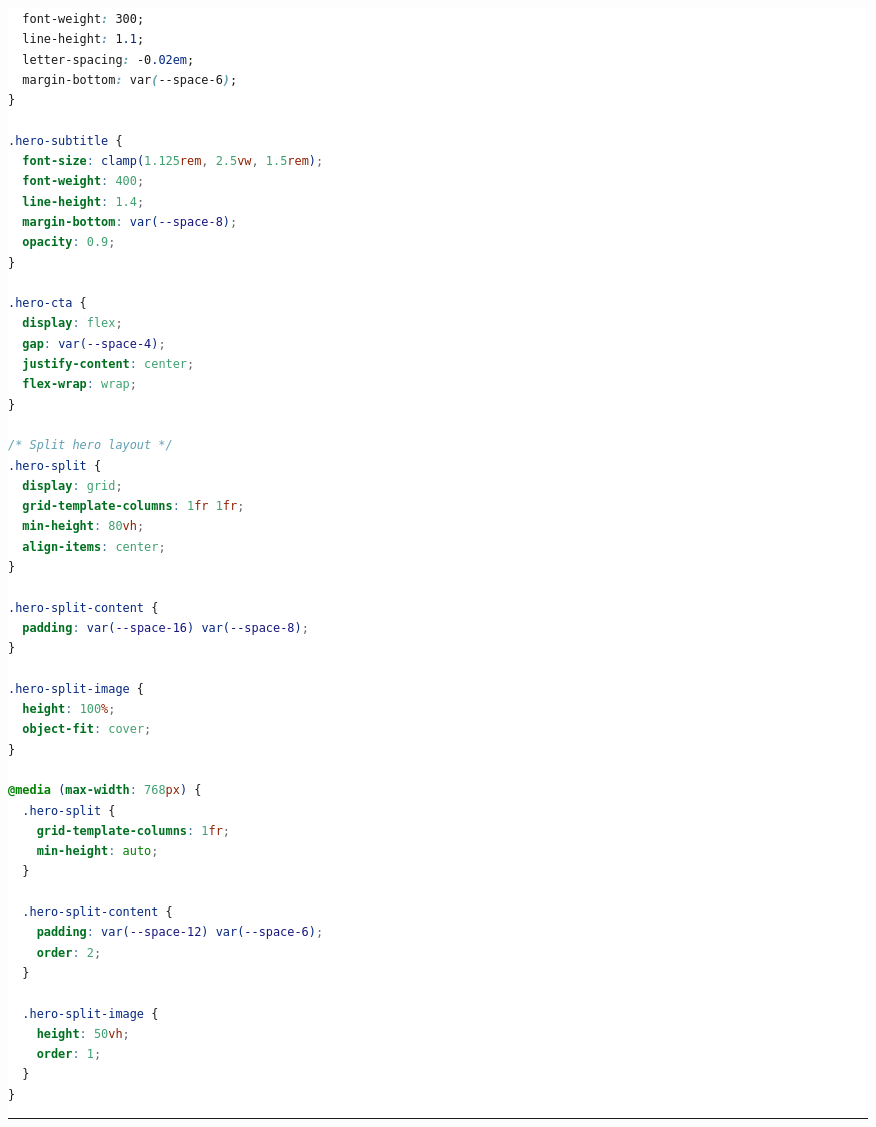 ```css
  font-weight: 300;
  line-height: 1.1;
  letter-spacing: -0.02em;
  margin-bottom: var(--space-6);
}

.hero-subtitle {
  font-size: clamp(1.125rem, 2.5vw, 1.5rem);
  font-weight: 400;
  line-height: 1.4;
  margin-bottom: var(--space-8);
  opacity: 0.9;
}

.hero-cta {
  display: flex;
  gap: var(--space-4);
  justify-content: center;
  flex-wrap: wrap;
}

/* Split hero layout */
.hero-split {
  display: grid;
  grid-template-columns: 1fr 1fr;
  min-height: 80vh;
  align-items: center;
}

.hero-split-content {
  padding: var(--space-16) var(--space-8);
}

.hero-split-image {
  height: 100%;
  object-fit: cover;
}

@media (max-width: 768px) {
  .hero-split {
    grid-template-columns: 1fr;
    min-height: auto;
  }
  
  .hero-split-content {
    padding: var(--space-12) var(--space-6);
    order: 2;
  }
  
  .hero-split-image {
    height: 50vh;
    order: 1;
  }
}
```

---